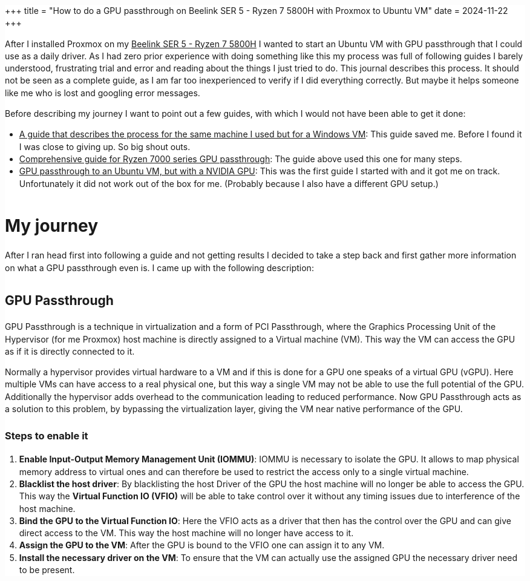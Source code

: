 +++
title = "How to do a GPU passthrough on Beelink SER 5 - Ryzen 7 5800H with Proxmox to Ubuntu VM"
date = 2024-11-22
+++

After I installed Proxmox on my [Beelink SER 5 - Ryzen 7 5800H](https://www.bee-link.com/en-de/products/beelink-ser5-max-5800h) I wanted to start an Ubuntu VM with GPU passthrough that I could use as a daily driver.
As I had zero prior experience with doing something like this my process was full of following guides I barely understood, frustrating trial and error and reading about the things I just tried to do.
This journal describes this process.
It should not be seen as a complete guide, as I am far too inexperienced to verify if I did everything correctly.
But maybe it helps someone like me who is lost and googling error messages.

Before describing my journey I want to point out a few guides, with which I would not have been able to get it done:
 - [A guide that describes the process for the same machine I used but for a Windows VM](https://forum.proxmox.com/threads/guide-ryzen-5800h-igpu-passthrough-hdmi-windows11-htpc.153405/): This guide saved me. Before I found it I was close to giving up. So big shout outs.
 - [Comprehensive guide for Ryzen 7000 series GPU passthrough](https://github.com/isc30/ryzen-7000-series-proxmox/?tab=readme-ov-file#proxmox---ryzen-7000-series---amd-radeon-680m780mrdna2rdna3-gpu-passthrough): The guide above used this one for many steps.
 - [GPU passthrough to an Ubuntu VM, but with a NVIDIA GPU](https://nopresearcher.github.io/Proxmox-GPU-Passthrough-Ubuntu/): This was the first guide I started with and it got me on track. Unfortunately it did not work out of the box for me. (Probably because I also have a different GPU setup.) 

# My journey
After I ran head first into following a guide and not getting results I decided to take a step back and first gather more information on what a GPU passthrough even is.
I came up with the following description:

## GPU Passthrough
GPU Passthrough is a technique in virtualization and a form of PCI Passthrough, where the Graphics Processing Unit of the Hypervisor (for me Proxmox) host machine is directly assigned to a Virtual machine (VM).
This way the VM can access the GPU as if it is directly connected to it.

Normally a hypervisor provides virtual hardware to a VM and if this is done for a GPU one speaks of a virtual GPU (vGPU).
Here multiple VMs can have access to a real physical one, but this way a single VM may not be able to use the full potential of the GPU.
Additionally the hypervisor adds overhead to the communication leading to reduced performance.
Now GPU Passthrough acts as a solution to this problem, by bypassing the virtualization layer, giving the VM near native performance of the GPU.

### Steps to enable it
 1. **Enable Input-Output Memory Management Unit (IOMMU)**: IOMMU is necessary to isolate the GPU. It allows to map physical memory address to virtual ones and can therefore be used to restrict the access only to a single virtual machine.
 2. **Blacklist the host driver**: By blacklisting the host Driver of the GPU the host machine will no longer be able to access the GPU. This way the **Virtual Function IO (VFIO)** will be able to take control over it without any timing issues due to interference of the host machine.
 3. **Bind the GPU to the Virtual Function IO**: Here the VFIO acts as a driver that then has the control over the GPU and can give direct access to the VM. This way the host machine will no longer have access to it.
 4. **Assign the GPU to the VM**: After the GPU is bound to the VFIO one can assign it to any VM.
 5. **Install the necessary driver on the VM**: To ensure that the VM can actually use the assigned GPU the necessary driver need to be present.
